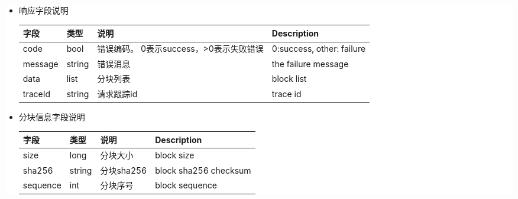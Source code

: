 - 响应字段说明

  |字段|类型|说明|Description|
  |---|---|---|---|
  |code|bool|错误编码。 0表示success，>0表示失败错误|0:success, other: failure|
  |message|string|错误消息|the failure message|
  |data|list|分块列表|block list|
  |traceId|string|请求跟踪id|trace id|

- 分块信息字段说明

  |字段|类型|说明|Description|
  |---|---|---|---|
  |size|long|分块大小|block size|
  |sha256|string|分块sha256|block sha256 checksum|
  |sequence|int|分块序号|block sequence|